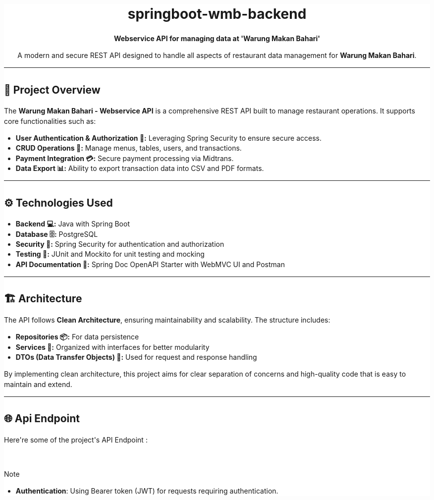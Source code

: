 <h1 align="center" id="title">springboot-wmb-backend</h1>

<p align="center">
  <strong>Webservice API for managing data at 'Warung Makan Bahari'</strong>
</p>

<p align="center">
  A modern and secure REST API designed to handle all aspects of restaurant data management for <strong>Warung Makan Bahari</strong>.
</p>

---

## 🌟 Project Overview 

The **Warung Makan Bahari - Webservice API** is a comprehensive REST API built to manage restaurant operations. It supports core functionalities such as:

- **User Authentication & Authorization 🔐:** Leveraging Spring Security to ensure secure access.
- **CRUD Operations 🍔:** Manage menus, tables, users, and transactions.
- **Payment Integration 💳:** Secure payment processing via Midtrans.
- **Data Export 📊:** Ability to export transaction data into CSV and PDF formats.

---

## ⚙️ Technologies Used 

- **Backend 💻:** Java with Spring Boot
- **Database 🗄️:** PostgreSQL
- **Security 🔐:** Spring Security for authentication and authorization
- **Testing 🧪:** JUnit and Mockito for unit testing and mocking
- **API Documentation 📜:** Spring Doc OpenAPI Starter with WebMVC UI and Postman

---

## 🏗️ Architecture 

The API follows **Clean Architecture**, ensuring maintainability and scalability. The structure includes:

- **Repositories 📦:** For data persistence
- **Services 🔄:** Organized with interfaces for better modularity
- **DTOs (Data Transfer Objects) 📝:** Used for request and response handling

By implementing clean architecture, this project aims for clear separation of concerns and high-quality code that is easy to maintain and extend.

---

<h2>🌐 Api Endpoint</h2>

Here're some of the project's API Endpoint :

<br />

> [!NOTE]  
> * **Authentication**: Using Bearer token (JWT) for requests requiring authentication.
